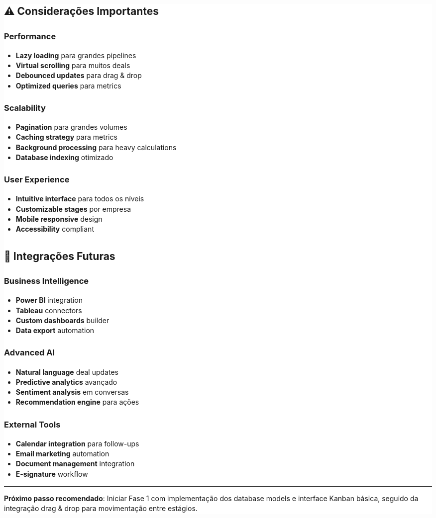 ## ⚠️ Considerações Importantes

### Performance
- **Lazy loading** para grandes pipelines
- **Virtual scrolling** para muitos deals
- **Debounced updates** para drag & drop
- **Optimized queries** para metrics

### Scalability
- **Pagination** para grandes volumes
- **Caching strategy** para metrics
- **Background processing** para heavy calculations
- **Database indexing** otimizado

### User Experience
- **Intuitive interface** para todos os níveis
- **Customizable stages** por empresa
- **Mobile responsive** design
- **Accessibility** compliant

## 🔗 Integrações Futuras

### Business Intelligence
- **Power BI** integration
- **Tableau** connectors
- **Custom dashboards** builder
- **Data export** automation

### Advanced AI
- **Natural language** deal updates
- **Predictive analytics** avançado
- **Sentiment analysis** em conversas
- **Recommendation engine** para ações

### External Tools
- **Calendar integration** para follow-ups
- **Email marketing** automation
- **Document management** integration
- **E-signature** workflow

---

**Próximo passo recomendado**: Iniciar Fase 1 com implementação dos database models e interface Kanban básica, seguido da integração drag & drop para movimentação entre estágios.